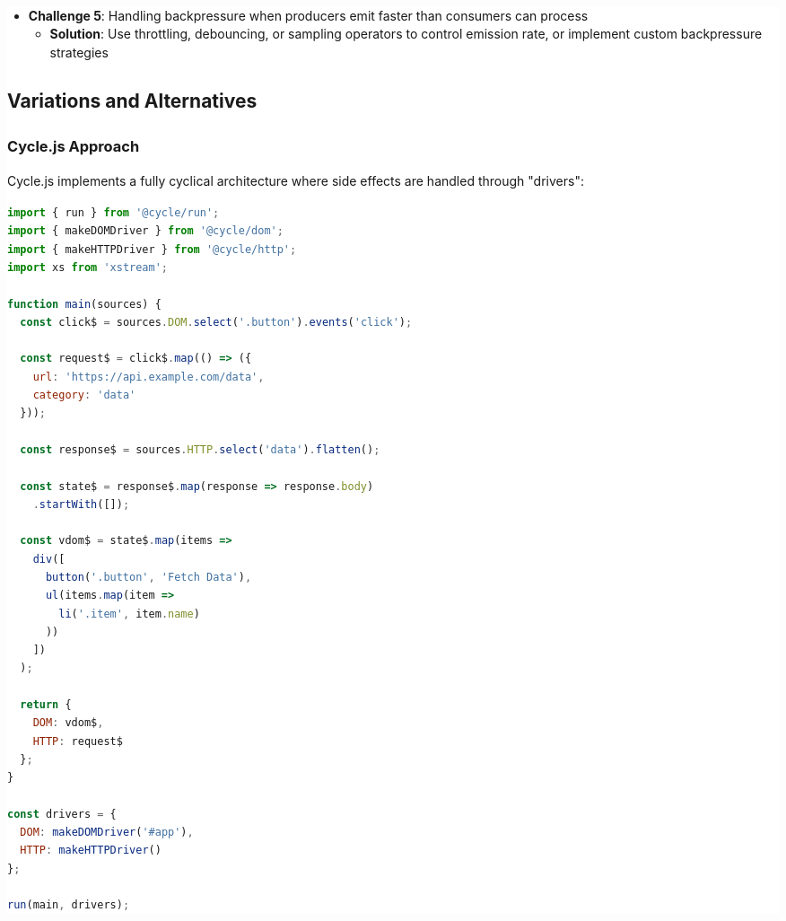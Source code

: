 - **Challenge 5**: Handling backpressure when producers emit faster than consumers can process
  - **Solution**: Use throttling, debouncing, or sampling operators to control emission rate, or implement custom backpressure strategies

## Variations and Alternatives

### Cycle.js Approach

Cycle.js implements a fully cyclical architecture where side effects are handled through "drivers":

```javascript
import { run } from '@cycle/run';
import { makeDOMDriver } from '@cycle/dom';
import { makeHTTPDriver } from '@cycle/http';
import xs from 'xstream';

function main(sources) {
  const click$ = sources.DOM.select('.button').events('click');
  
  const request$ = click$.map(() => ({
    url: 'https://api.example.com/data',
    category: 'data'
  }));
  
  const response$ = sources.HTTP.select('data').flatten();
  
  const state$ = response$.map(response => response.body)
    .startWith([]);
  
  const vdom$ = state$.map(items =>
    div([
      button('.button', 'Fetch Data'),
      ul(items.map(item =>
        li('.item', item.name)
      ))
    ])
  );
  
  return {
    DOM: vdom$,
    HTTP: request$
  };
}

const drivers = {
  DOM: makeDOMDriver('#app'),
  HTTP: makeHTTPDriver()
};

run(main, drivers);
```
